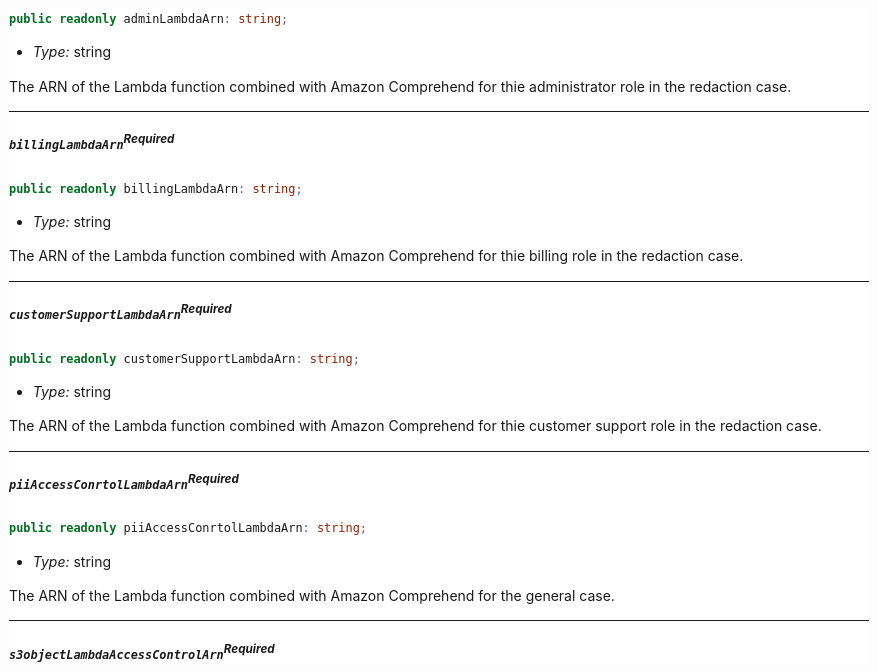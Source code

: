 ```typescript
public readonly adminLambdaArn: string;
```

- *Type:* string

The ARN of the Lambda function combined with Amazon Comprehend for thie administrator role in the redaction case.

---

##### `billingLambdaArn`<sup>Required</sup> <a name="billingLambdaArn" id="cdk-comprehend-s3olap.ComprehendS3olab.property.billingLambdaArn"></a>

```typescript
public readonly billingLambdaArn: string;
```

- *Type:* string

The ARN of the Lambda function combined with Amazon Comprehend for thie billing role in the redaction case.

---

##### `customerSupportLambdaArn`<sup>Required</sup> <a name="customerSupportLambdaArn" id="cdk-comprehend-s3olap.ComprehendS3olab.property.customerSupportLambdaArn"></a>

```typescript
public readonly customerSupportLambdaArn: string;
```

- *Type:* string

The ARN of the Lambda function combined with Amazon Comprehend for thie customer support role in the redaction case.

---

##### `piiAccessConrtolLambdaArn`<sup>Required</sup> <a name="piiAccessConrtolLambdaArn" id="cdk-comprehend-s3olap.ComprehendS3olab.property.piiAccessConrtolLambdaArn"></a>

```typescript
public readonly piiAccessConrtolLambdaArn: string;
```

- *Type:* string

The ARN of the Lambda function combined with Amazon Comprehend for the general case.

---

##### `s3objectLambdaAccessControlArn`<sup>Required</sup> <a name="s3objectLambdaAccessControlArn" id="cdk-comprehend-s3olap.ComprehendS3olab.property.s3objectLambdaAccessControlArn"></a>

